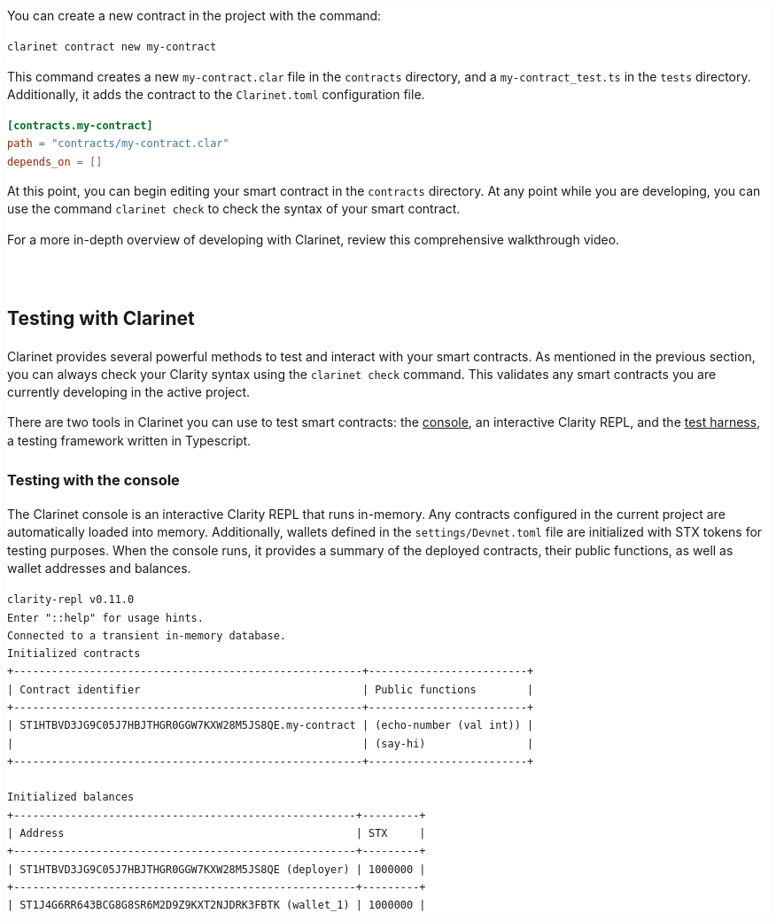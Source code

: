 You can create a new contract in the project with the command:

```sh
clarinet contract new my-contract
```

This command creates a new `my-contract.clar` file in the `contracts` directory, and a `my-contract_test.ts` in the
`tests` directory. Additionally, it adds the contract to the `Clarinet.toml` configuration file.

```toml
[contracts.my-contract]
path = "contracts/my-contract.clar"
depends_on = []
```

At this point, you can begin editing your smart contract in the `contracts` directory. At any point while you are
developing, you can use the command `clarinet check` to check the syntax of your smart contract.

For a more in-depth overview of developing with Clarinet, review this comprehensive walkthrough video.

<br /><iframe width="560" height="315" src="https://www.youtube.com/embed/zERDftjl6k8" title="YouTube video player" frameborder="0" allow="accelerometer; autoplay; clipboard-write; encrypted-media; gyroscope; picture-in-picture" allowfullscreen></iframe>

## Testing with Clarinet

Clarinet provides several powerful methods to test and interact with your smart contracts. As mentioned in the previous
section, you can always check your Clarity syntax using the `clarinet check` command. This validates any smart contracts
you are currently developing in the active project.

There are two tools in Clarinet you can use to test smart contracts: the [console][], an interactive Clarity REPL, and
the [test harness][], a testing framework written in Typescript.

### Testing with the console

The Clarinet console is an interactive Clarity REPL that runs in-memory. Any contracts configured in the current project
are automatically loaded into memory. Additionally, wallets defined in the `settings/Devnet.toml` file are
initialized with STX tokens for testing purposes. When the console runs, it provides a summary of the deployed
contracts, their public functions, as well as wallet addresses and balances.

```
clarity-repl v0.11.0
Enter "::help" for usage hints.
Connected to a transient in-memory database.
Initialized contracts
+-------------------------------------------------------+-------------------------+
| Contract identifier                                   | Public functions        |
+-------------------------------------------------------+-------------------------+
| ST1HTBVD3JG9C05J7HBJTHGR0GGW7KXW28M5JS8QE.my-contract | (echo-number (val int)) |
|                                                       | (say-hi)                |
+-------------------------------------------------------+-------------------------+

Initialized balances
+------------------------------------------------------+---------+
| Address                                              | STX     |
+------------------------------------------------------+---------+
| ST1HTBVD3JG9C05J7HBJTHGR0GGW7KXW28M5JS8QE (deployer) | 1000000 |
+------------------------------------------------------+---------+
| ST1J4G6RR643BCG8G8SR6M2D9Z9KXT2NJDRK3FBTK (wallet_1) | 1000000 |
```

[clarinet]: https://github.com/hirosystems/clarinet
[console]: #testing-with-the-console
[test harness]: #testing-with-the-test-harness
[clarity language reference]: https://docs.stacks.co/references/language-functions
[asserts]: https://deno.land/std@0.90.0/testing/asserts.ts
[deno clarinet library]: https://github.com/hirosystems/clarinet/blob/master/deno/index.ts
[clarity visual studio code plugin]: https://marketplace.visualstudio.com/items?itemName=HiroSystems.clarity-lsp